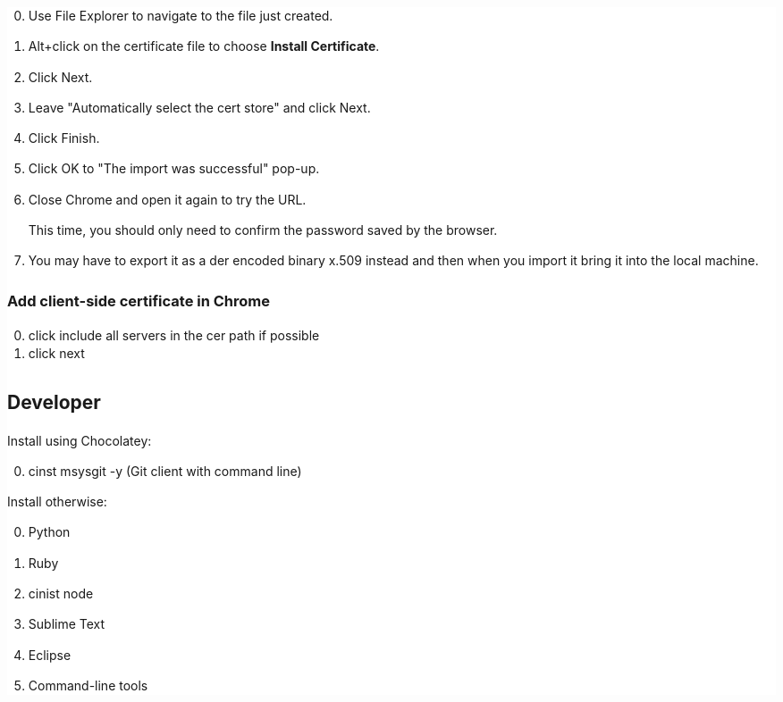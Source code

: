 0. Use File Explorer to navigate to the file just created.
0. Alt+click on the certificate file to choose <strong>Install Certificate</strong>.
0. Click Next.
0. Leave "Automatically select the cert store" and click Next.
0. Click Finish.
0. Click OK to "The import was successful" pop-up.

0. Close Chrome and open it again to try the URL.

   This time, you should only need to confirm the password saved by the browser.

0. You may have to export it as a der encoded binary x.509 instead and then when you import it bring it into the local machine.




### Add client-side certificate in Chrome #


0. click include all servers in the cer path if possible
0. click next



## Developer #


Install using Chocolatey:

0. cinst msysgit -y (Git client with command line)

Install otherwise:

0. Python
0. Ruby

0. cinist node

0. Sublime Text
0. Eclipse


0. Command-line tools
